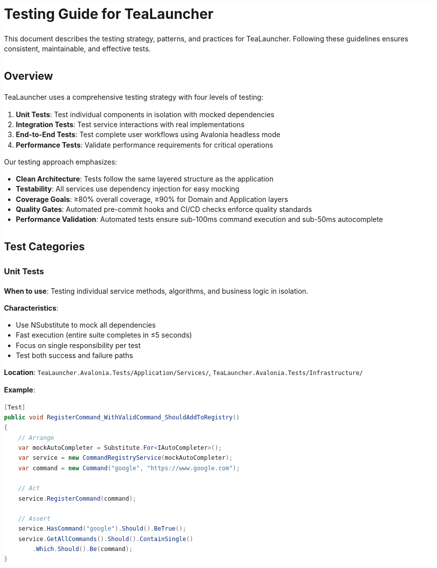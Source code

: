 # Testing Guide for TeaLauncher

This document describes the testing strategy, patterns, and practices for TeaLauncher. Following these guidelines ensures consistent, maintainable, and effective tests.

## Overview

TeaLauncher uses a comprehensive testing strategy with four levels of testing:

1. **Unit Tests**: Test individual components in isolation with mocked dependencies
2. **Integration Tests**: Test service interactions with real implementations
3. **End-to-End Tests**: Test complete user workflows using Avalonia headless mode
4. **Performance Tests**: Validate performance requirements for critical operations

Our testing approach emphasizes:
- **Clean Architecture**: Tests follow the same layered structure as the application
- **Testability**: All services use dependency injection for easy mocking
- **Coverage Goals**: ≥80% overall coverage, ≥90% for Domain and Application layers
- **Quality Gates**: Automated pre-commit hooks and CI/CD checks enforce quality standards
- **Performance Validation**: Automated tests ensure sub-100ms command execution and sub-50ms autocomplete

## Test Categories

### Unit Tests

**When to use**: Testing individual service methods, algorithms, and business logic in isolation.

**Characteristics**:
- Use NSubstitute to mock all dependencies
- Fast execution (entire suite completes in ≤5 seconds)
- Focus on single responsibility per test
- Test both success and failure paths

**Location**: `TeaLauncher.Avalonia.Tests/Application/Services/`, `TeaLauncher.Avalonia.Tests/Infrastructure/`

**Example**:
```csharp
[Test]
public void RegisterCommand_WithValidCommand_ShouldAddToRegistry()
{
    // Arrange
    var mockAutoCompleter = Substitute.For<IAutoCompleter>();
    var service = new CommandRegistryService(mockAutoCompleter);
    var command = new Command("google", "https://www.google.com");

    // Act
    service.RegisterCommand(command);

    // Assert
    service.HasCommand("google").Should().BeTrue();
    service.GetAllCommands().Should().ContainSingle()
        .Which.Should().Be(command);
}
```
